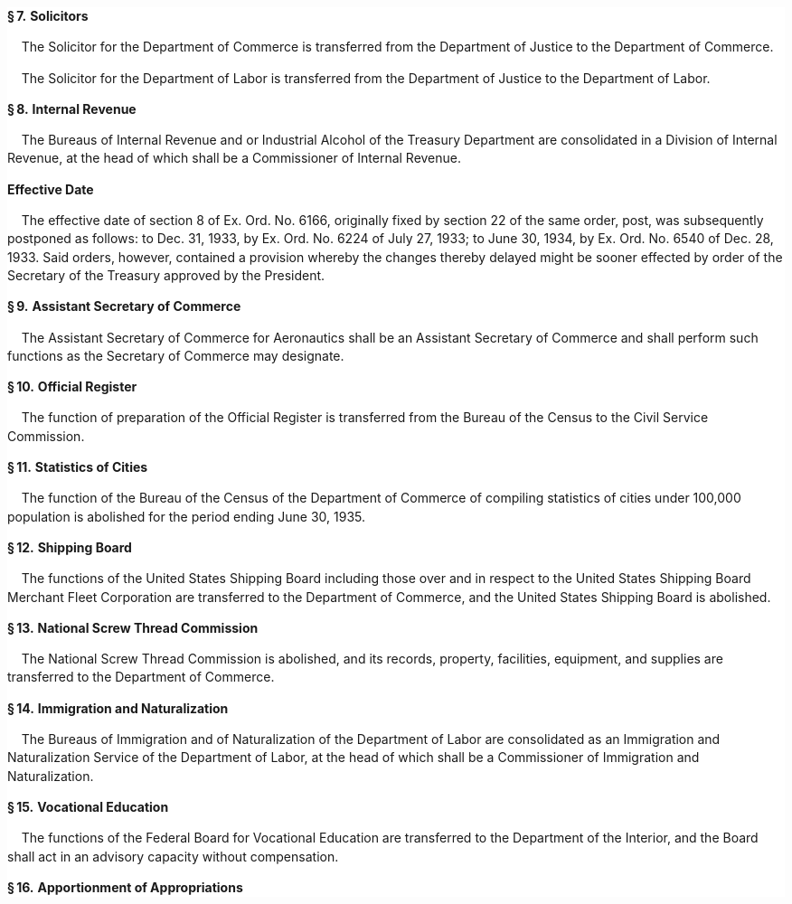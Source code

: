  __§ 7.__  __Solicitors__ 

    The Solicitor for the Department of Commerce is transferred from the Department of Justice to the Department of Commerce.

    The Solicitor for the Department of Labor is transferred from the Department of Justice to the Department of Labor.

 __§ 8.__  __Internal Revenue__ 

    The Bureaus of Internal Revenue and or Industrial Alcohol of the Treasury Department are consolidated in a Division of Internal Revenue, at the head of which shall be a Commissioner of Internal Revenue.

 __Effective Date__ 

    The effective date of section 8 of Ex. Ord. No. 6166, originally fixed by section 22 of the same order, post, was subsequently postponed as follows: to Dec. 31, 1933, by Ex. Ord. No. 6224 of July 27, 1933; to June 30, 1934, by Ex. Ord. No. 6540 of Dec. 28, 1933. Said orders, however, contained a provision whereby the changes thereby delayed might be sooner effected by order of the Secretary of the Treasury approved by the President.

 __§ 9.__  __Assistant Secretary of Commerce__ 

    The Assistant Secretary of Commerce for Aeronautics shall be an Assistant Secretary of Commerce and shall perform such functions as the Secretary of Commerce may designate.

 __§ 10.__  __Official Register__ 

    The function of preparation of the Official Register is transferred from the Bureau of the Census to the Civil Service Commission.

 __§ 11.__  __Statistics of Cities__ 

    The function of the Bureau of the Census of the Department of Commerce of compiling statistics of cities under 100,000 population is abolished for the period ending June 30, 1935.

 __§ 12.__  __Shipping Board__ 

    The functions of the United States Shipping Board including those over and in respect to the United States Shipping Board Merchant Fleet Corporation are transferred to the Department of Commerce, and the United States Shipping Board is abolished.

 __§ 13.__  __National Screw Thread Commission__ 

    The National Screw Thread Commission is abolished, and its records, property, facilities, equipment, and supplies are transferred to the Department of Commerce.

 __§ 14.__  __Immigration and Naturalization__ 

    The Bureaus of Immigration and of Naturalization of the Department of Labor are consolidated as an Immigration and Naturalization Service of the Department of Labor, at the head of which shall be a Commissioner of Immigration and Naturalization.

 __§ 15.__  __Vocational Education__ 

    The functions of the Federal Board for Vocational Education are transferred to the Department of the Interior, and the Board shall act in an advisory capacity without compensation.

 __§ 16.__  __Apportionment of Appropriations__ 
